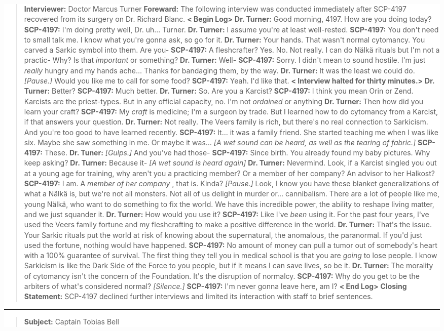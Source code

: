 > **Interviewer:** Doctor Marcus Turner
> **Foreward:** The following interview was conducted immediately after SCP-4197 recovered from its surgery on Dr. Richard Blanc.
> **< Begin Log>**
> **Dr. Turner:** Good morning, 4197. How are you doing today?
> **SCP-4197:** I'm doing pretty well, Dr. uh… Turner.
> **Dr. Turner:** I assume you're at least well-rested.
> **SCP-4197:** You don't need to small talk me. I know what you're gonna ask, so go for it.
> **Dr. Turner:** Your hands. That wasn't normal cytomancy. You carved a Sarkic symbol into them. Are you-
> **SCP-4197:** A fleshcrafter? Yes. No. Not really. I can do Nälkä rituals but I'm not a practic- Why? Is that _important_ or something?
> **Dr. Turner:** Well-
> **SCP-4197:** Sorry. I didn't mean to sound hostile. I'm just _really_ hungry and my hands ache… Thanks for bandaging them, by the way.
> **Dr. Turner:** It was the least we could do. _[Pause.]_ Would you like me to call for some food?
> **SCP-4197:** Yeah. I'd like that.
> **< Interview halted for thirty minutes.>**
> **Dr. Turner:** Better?
> **SCP-4197:** Much better.
> **Dr. Turner:** So. Are you a Karcist?
> **SCP-4197:** I think you mean Orin or Zend. Karcists are the priest-types. But in any official capacity, no. I'm not _ordained_ or anything
> **Dr. Turner:** Then how did you learn your craft?
> **SCP-4197:** My _craft_ is medicine; I'm a surgeon by trade. But I learned how to do cytomancy from a Karcist, if that answers your question.
> **Dr. Turner:** Not really. The Veers family is rich, but there's no real connection to Sarkicism. And you're too good to have learned recently.
> **SCP-4197:** It… it was a family friend. She started teaching me when I was like six. Maybe she saw something in me. Or maybe it was…
> _[A wet sound can be heard, as well as the tearing of fabric.]_
> **SCP-4197:** These.
> **Dr. Tuner:** _[Gulps.]_ And you've had those-
> **SCP-4197:** Since birth. You already found my baby pictures. Why keep asking?
> **Dr. Turner:** Because it-
> _[A wet sound is heard again]_
> **Dr. Turner:** Nevermind. Look, if a Karcist singled you out at a young age for training, why aren't you a practicing member? Or a member of her company? An advisor to her Halkost?
> **SCP-4197:** I am. A _member of her company_ , that is. Kinda? _[Pause.]_ Look, I know you have these blanket generalizations of what a Nälkä is, but we're not all monsters. Not all of us delight in murder or… cannibalism. There are a lot of people like me, young Nälkä, who want to do something to fix the world. We have this incredible power, the ability to reshape living matter, and we just squander it.
> **Dr. Turner:** How would you use it?
> **SCP-4197:** Like I've _been_ using it. For the past four years, I've used the Veers family fortune and my fleshcrafting to make a positive difference in the world.
> **Dr. Turner:** That's the issue. Your Sarkic rituals put the world at risk of knowing about the supernatural, the anomalous, the paranormal. If you'd just used the fortune, nothing would have happened.
> **SCP-4197:** No amount of money can pull a tumor out of somebody's heart with a 100% guarantee of survival. The first thing they tell you in medical school is that you are _going_ to lose people. I know Sarkicism is like the Dark Side of the Force to you people, but if it means I can save lives, so be it.
> **Dr. Turner:** The morality of cytomancy isn't the concern of the Foundation. It's the disruption of normalcy.
> **SCP-4197:** Why do you get to be the arbiters of what's considered normal?
> _[Silence.]_
> **SCP-4197:** I'm never gonna leave here, am I?
> **< End Log>**
> **Closing Statement:** SCP-4197 declined further interviews and limited its interaction with staff to brief sentences.
* * *
> **Subject:** Captain Tobias Bell